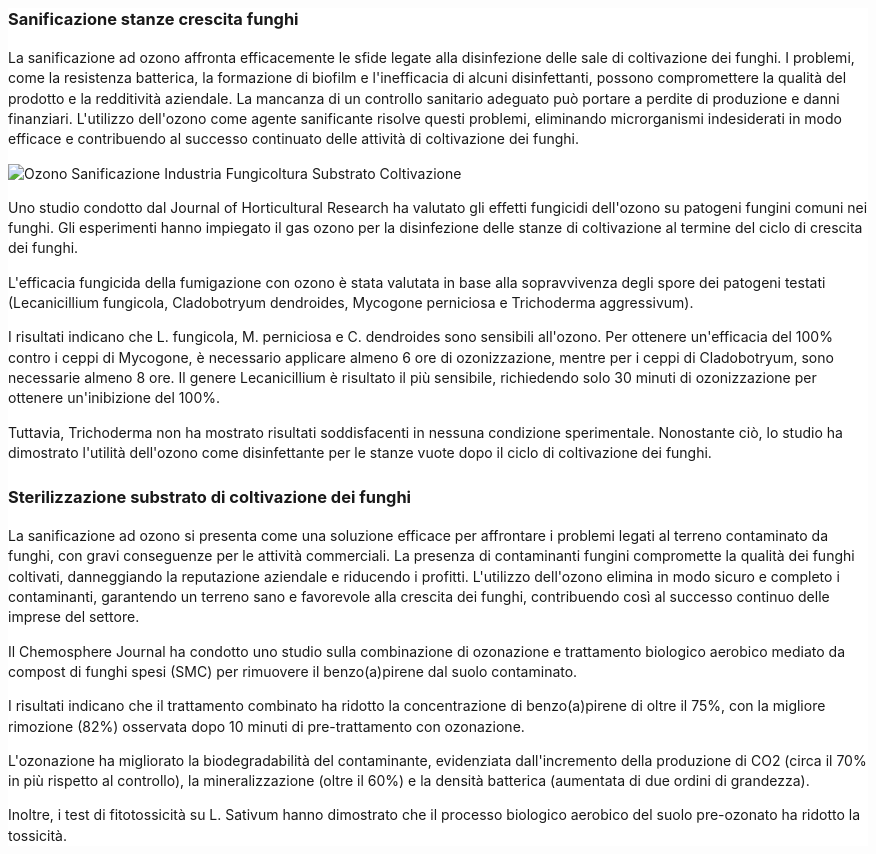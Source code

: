 ### Sanificazione stanze crescita funghi

La sanificazione ad ozono affronta efficacemente le sfide legate alla disinfezione delle sale di coltivazione dei funghi. I problemi, come la resistenza batterica, la formazione di biofilm e l'inefficacia di alcuni disinfettanti, possono compromettere la qualità del prodotto e la redditività aziendale. La mancanza di un controllo sanitario adeguato può portare a perdite di produzione e danni finanziari. L'utilizzo dell'ozono come agente sanificante risolve questi problemi, eliminando microrganismi indesiderati in modo efficace e contribuendo al successo continuato delle attività di coltivazione dei funghi.


![Ozono Sanificazione Industria Fungicoltura Substrato Coltivazione](/assets/images/ozono-sanificazione-industria-fungicoltura-substrato-coltivazione.jpg)

Uno studio condotto dal Journal of Horticultural Research ha valutato gli effetti fungicidi dell'ozono su patogeni fungini comuni nei funghi. Gli esperimenti hanno impiegato il gas ozono per la disinfezione delle stanze di coltivazione al termine del ciclo di crescita dei funghi. 

L'efficacia fungicida della fumigazione con ozono è stata valutata in base alla sopravvivenza degli spore dei patogeni testati (Lecanicillium fungicola, Cladobotryum dendroides, Mycogone perniciosa e Trichoderma aggressivum). 

I risultati indicano che L. fungicola, M. perniciosa e C. dendroides sono sensibili all'ozono. Per ottenere un'efficacia del 100% contro i ceppi di Mycogone, è necessario applicare almeno 6 ore di ozonizzazione, mentre per i ceppi di Cladobotryum, sono necessarie almeno 8 ore. Il genere Lecanicillium è risultato il più sensibile, richiedendo solo 30 minuti di ozonizzazione per ottenere un'inibizione del 100%.

Tuttavia, Trichoderma non ha mostrato risultati soddisfacenti in nessuna condizione sperimentale. Nonostante ciò, lo studio ha dimostrato l'utilità dell'ozono come disinfettante per le stanze vuote dopo il ciclo di coltivazione dei funghi.

### Sterilizzazione substrato di coltivazione dei funghi

La sanificazione ad ozono si presenta come una soluzione efficace per affrontare i problemi legati al terreno contaminato da funghi, con gravi conseguenze per le attività commerciali. La presenza di contaminanti fungini compromette la qualità dei funghi coltivati, danneggiando la reputazione aziendale e riducendo i profitti. L'utilizzo dell'ozono elimina in modo sicuro e completo i contaminanti, garantendo un terreno sano e favorevole alla crescita dei funghi, contribuendo così al successo continuo delle imprese del settore.

Il Chemosphere Journal ha condotto uno studio sulla combinazione di ozonazione e trattamento biologico aerobico mediato da compost di funghi spesi (SMC) per rimuovere il benzo(a)pirene dal suolo contaminato. 

I risultati indicano che il trattamento combinato ha ridotto la concentrazione di benzo(a)pirene di oltre il 75%, con la migliore rimozione (82%) osservata dopo 10 minuti di pre-trattamento con ozonazione. 

L'ozonazione ha migliorato la biodegradabilità del contaminante, evidenziata dall'incremento della produzione di CO2 (circa il 70% in più rispetto al controllo), la mineralizzazione (oltre il 60%) e la densità batterica (aumentata di due ordini di grandezza). 

Inoltre, i test di fitotossicità su L. Sativum hanno dimostrato che il processo biologico aerobico del suolo pre-ozonato ha ridotto la tossicità. 
